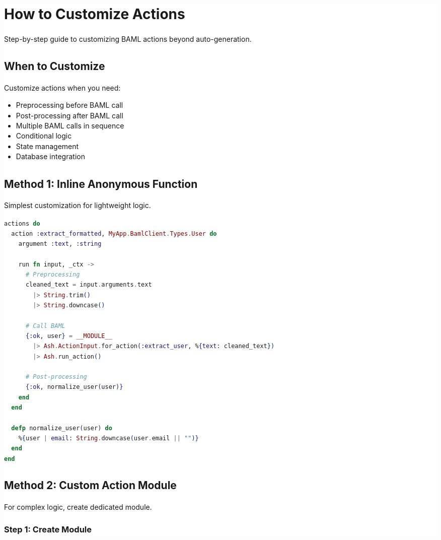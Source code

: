 # How to Customize Actions

Step-by-step guide to customizing BAML actions beyond auto-generation.

## When to Customize

Customize actions when you need:
- Preprocessing before BAML call
- Post-processing after BAML call
- Multiple BAML calls in sequence
- Conditional logic
- State management
- Database integration

## Method 1: Inline Anonymous Function

Simplest customization for lightweight logic.

```elixir
actions do
  action :extract_formatted, MyApp.BamlClient.Types.User do
    argument :text, :string

    run fn input, _ctx ->
      # Preprocessing
      cleaned_text = input.arguments.text
        |> String.trim()
        |> String.downcase()

      # Call BAML
      {:ok, user} = __MODULE__
        |> Ash.ActionInput.for_action(:extract_user, %{text: cleaned_text})
        |> Ash.run_action()

      # Post-processing
      {:ok, normalize_user(user)}
    end
  end

  defp normalize_user(user) do
    %{user | email: String.downcase(user.email || "")}
  end
end
```

## Method 2: Custom Action Module

For complex logic, create dedicated module.

### Step 1: Create Module
